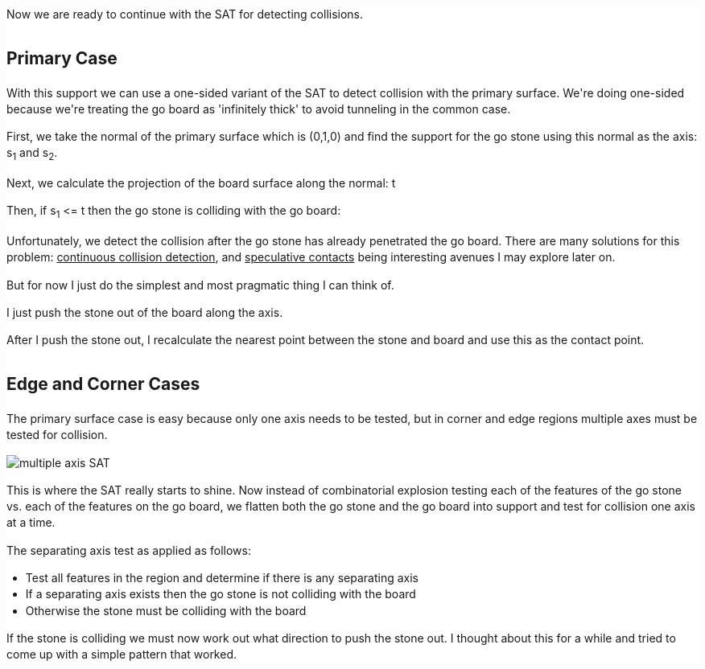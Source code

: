 Now we are ready to continue with the SAT for detecting collisions.

## Primary Case

With this support we can use a one-sided variant of the SAT to detect collision with the primary surface. We're doing one-sided because we're treating the go board as 'infinitely thick' to avoid tunneling in the common case.

First, we take the normal of the primary surface which is (0,1,0) and find the support for the go stone using this normal as the axis: s<sub>1</sub> and s<sub>2</sub>.

Next, we calculate the projection of the board surface along the normal: t

Then, if s<sub>1</sub> &lt;= t then the go stone is colliding with the go board:

<div class="video_container">
<iframe src="//www.youtube.com/embed/br3wVa0CIis" 
frameborder="0" allowfullscreen class="video"></iframe>
</div>

Unfortunately, we detect the collision after the go stone has already penetrated the go board. There are many solutions for this problem: <a href="http://jitter-physics.com/wordpress/?tag=continuous-collision-detection">continuous collision detection</a>, and <a href="http://jitter-physics.com/wordpress/?tag=continuous-collision-detection">speculative contacts</a> being interesting avenues I may explore later on.

But for now I just do the simplest and most pragmatic thing I can think of.

I just push the stone out of the board along the axis.

<div class="video_container">
<iframe src="//www.youtube.com/embed/98YB1ZE9gfQ" 
frameborder="0" allowfullscreen class="video"></iframe>
</div>

After I push the stone out, I recalculate the nearest point between the stone and board and use this as the contact point.

## Edge and Corner Cases

The primary surface case is easy because only one axis needs to be tested, but in corner and edge regions multiple axes must be tested for collision.

<img src="/img/virtualgo/multiple-axes-SAT.png" alt="multiple axis SAT" width="100%"/>

This is where the SAT really starts to shine. Now instead of combinatorial explosion testing each of the features of the go stone vs. each of the features on the go board, we flatten both the go stone and the go board into support and test for collision one axis at a time.

The separating axis test as applied as follows:

* Test all features in the region and determine if there is any separating axis
* If a separating axis exists then the go stone is not colliding with the board
* Otherwise the stone must be colliding with the board

If the stone is colliding we must now work out what direction to push the stone out. I thought about this for a while and tried to come up with a simple pattern that worked.
